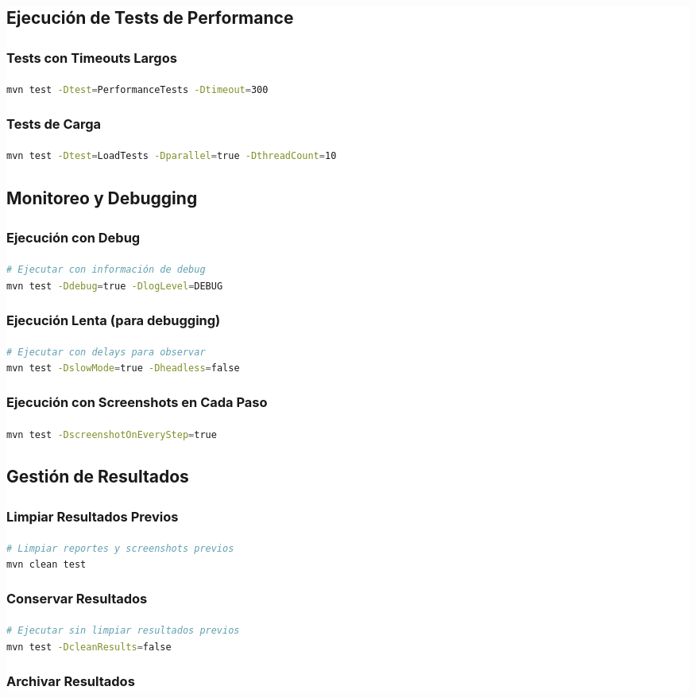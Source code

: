 ## Ejecución de Tests de Performance

### Tests con Timeouts Largos

```bash
mvn test -Dtest=PerformanceTests -Dtimeout=300
```

### Tests de Carga

```bash
mvn test -Dtest=LoadTests -Dparallel=true -DthreadCount=10
```

## Monitoreo y Debugging

### Ejecución con Debug

```bash
# Ejecutar con información de debug
mvn test -Ddebug=true -DlogLevel=DEBUG
```

### Ejecución Lenta (para debugging)

```bash
# Ejecutar con delays para observar
mvn test -DslowMode=true -Dheadless=false
```

### Ejecución con Screenshots en Cada Paso

```bash
mvn test -DscreenshotOnEveryStep=true
```

## Gestión de Resultados

### Limpiar Resultados Previos

```bash
# Limpiar reportes y screenshots previos
mvn clean test
```

### Conservar Resultados

```bash
# Ejecutar sin limpiar resultados previos
mvn test -DcleanResults=false
```

### Archivar Resultados
